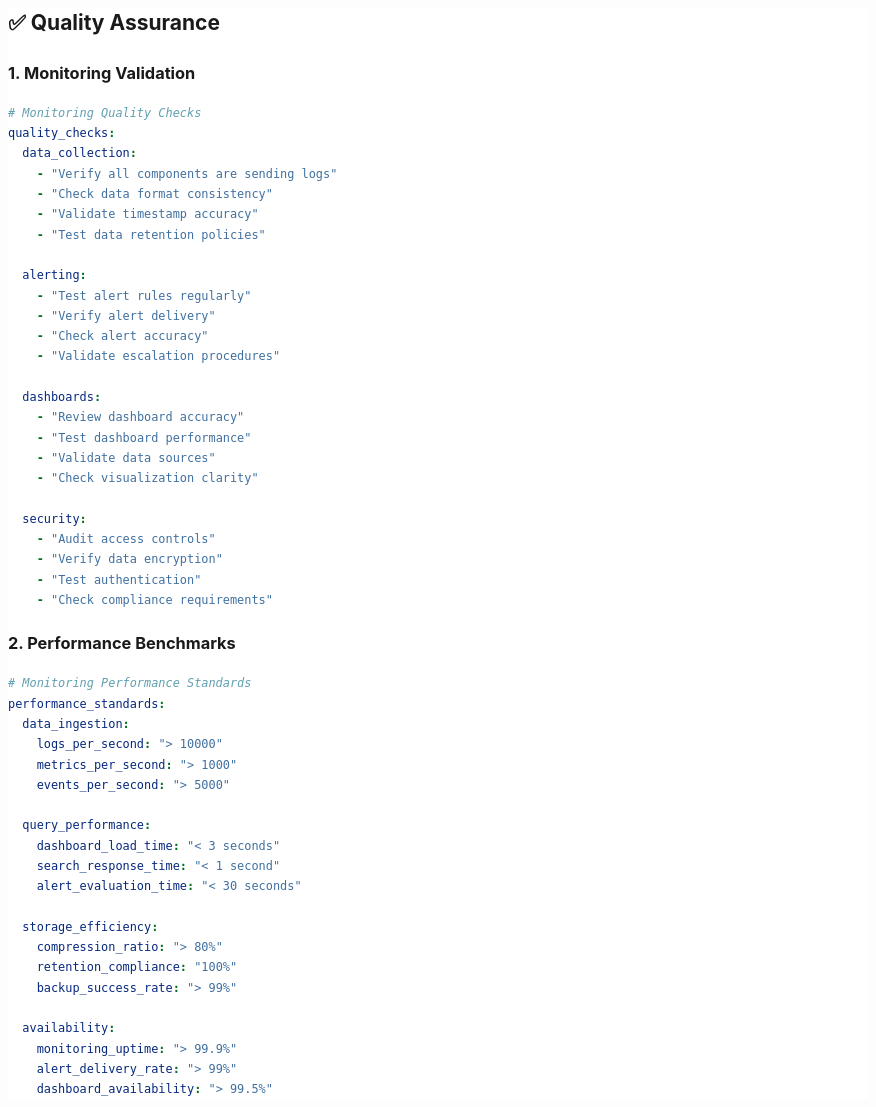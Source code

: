 ## ✅ **Quality Assurance**

### **1. Monitoring Validation**
```yaml
# Monitoring Quality Checks
quality_checks:
  data_collection:
    - "Verify all components are sending logs"
    - "Check data format consistency"
    - "Validate timestamp accuracy"
    - "Test data retention policies"
  
  alerting:
    - "Test alert rules regularly"
    - "Verify alert delivery"
    - "Check alert accuracy"
    - "Validate escalation procedures"
  
  dashboards:
    - "Review dashboard accuracy"
    - "Test dashboard performance"
    - "Validate data sources"
    - "Check visualization clarity"
  
  security:
    - "Audit access controls"
    - "Verify data encryption"
    - "Test authentication"
    - "Check compliance requirements"
```

### **2. Performance Benchmarks**
```yaml
# Monitoring Performance Standards
performance_standards:
  data_ingestion:
    logs_per_second: "> 10000"
    metrics_per_second: "> 1000"
    events_per_second: "> 5000"
  
  query_performance:
    dashboard_load_time: "< 3 seconds"
    search_response_time: "< 1 second"
    alert_evaluation_time: "< 30 seconds"
  
  storage_efficiency:
    compression_ratio: "> 80%"
    retention_compliance: "100%"
    backup_success_rate: "> 99%"
  
  availability:
    monitoring_uptime: "> 99.9%"
    alert_delivery_rate: "> 99%"
    dashboard_availability: "> 99.5%"
```
